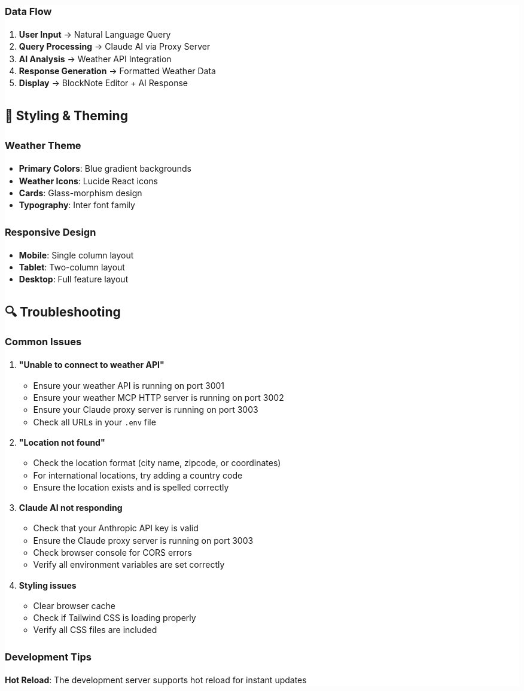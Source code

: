 ### **Data Flow**

1. **User Input** → Natural Language Query
2. **Query Processing** → Claude AI via Proxy Server
3. **AI Analysis** → Weather API Integration
4. **Response Generation** → Formatted Weather Data
5. **Display** → BlockNote Editor + AI Response

## 🎨 Styling & Theming

### **Weather Theme**
- **Primary Colors**: Blue gradient backgrounds
- **Weather Icons**: Lucide React icons
- **Cards**: Glass-morphism design
- **Typography**: Inter font family

### **Responsive Design**
- **Mobile**: Single column layout
- **Tablet**: Two-column layout
- **Desktop**: Full feature layout

## 🔍 Troubleshooting

### **Common Issues**

1. **"Unable to connect to weather API"**
   - Ensure your weather API is running on port 3001
   - Ensure your weather MCP HTTP server is running on port 3002
   - Ensure your Claude proxy server is running on port 3003
   - Check all URLs in your `.env` file

2. **"Location not found"**
   - Check the location format (city name, zipcode, or coordinates)
   - For international locations, try adding a country code
   - Ensure the location exists and is spelled correctly

3. **Claude AI not responding**
   - Check that your Anthropic API key is valid
   - Ensure the Claude proxy server is running on port 3003
   - Check browser console for CORS errors
   - Verify all environment variables are set correctly

4. **Styling issues**
   - Clear browser cache
   - Check if Tailwind CSS is loading properly
   - Verify all CSS files are included

### **Development Tips**

**Hot Reload**: The development server supports hot reload for instant updates
